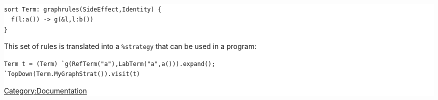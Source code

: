 ``` tom
sort Term: graphrules(SideEffect,Identity) {
  f(l:a()) -> g(&l,l:b())
}
```

This set of rules is translated into a `%strategy` that can be used in a program:

``` tom
Term t = (Term) `g(RefTerm("a"),LabTerm("a",a())).expand();
`TopDown(Term.MyGraphStrat()).visit(t)
```

[Category:Documentation](/Category:Documentation "wikilink")
